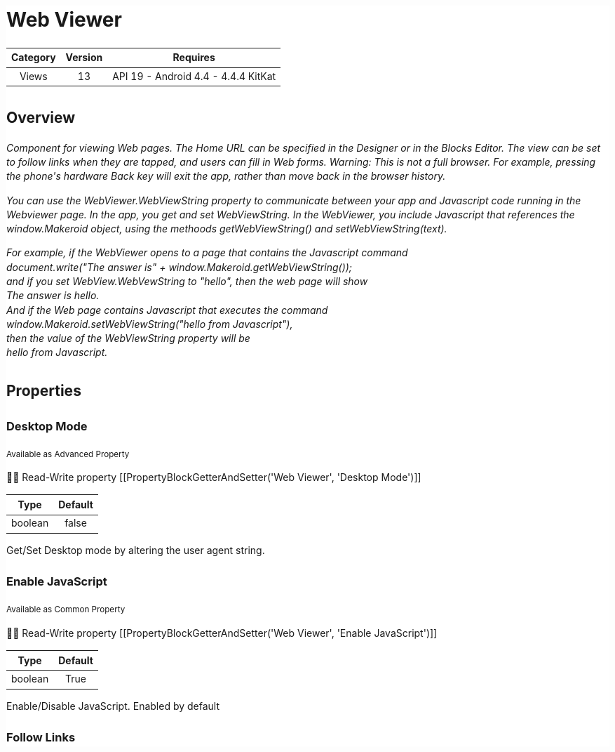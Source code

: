 # Web Viewer

| Category | Version | Requires |
|:--------:|:-------:|:--------:|
|Views|13|API 19 - Android 4.4 - 4.4.4 KitKat|

## Overview

_Component for viewing Web pages. The Home URL can be specified in the Designer or in the Blocks Editor. The view can be set to follow links when they are tapped, and users can fill in Web forms. Warning: This is not a full browser. For example, pressing the phone's hardware Back key will exit the app, rather than move back in the browser history.<p />You can use the WebViewer.WebViewString property to communicate between your app and Javascript code running in the Webviewer page. In the app, you get and set WebViewString.  In the WebViewer, you include Javascript that references the window.Makeroid object, using the methoods <em>getWebViewString()</em> and <em>setWebViewString(text)</em>. <p />For example, if the WebViewer opens to a page that contains the Javascript command <br /><em>document.write("The answer is" + window.Makeroid.getWebViewString());</em> <br />and if you set WebView.WebVewString to "hello", then the web page will show <br /><em>The answer is hello</em>. <br />And if the Web page contains Javascript that executes the command <br /><em>window.Makeroid.setWebViewString("hello from Javascript")</em>, <br />then the value of the WebViewString property will be <br /><em>hello from Javascript</em>._

## Properties

### Desktop Mode

<small>Available as Advanced Property</small>

:eyes::pencil: Read-Write property
[[PropertyBlockGetterAndSetter('Web Viewer', 'Desktop Mode')]]

| Type | Default |
|:----:|:-------:|
|boolean|false|

Get/Set Desktop mode by altering the user agent string.

### Enable JavaScript

<small>Available as Common Property</small>

:eyes::pencil: Read-Write property
[[PropertyBlockGetterAndSetter('Web Viewer', 'Enable JavaScript')]]

| Type | Default |
|:----:|:-------:|
|boolean|True|

Enable/Disable JavaScript. Enabled by default

### Follow Links
